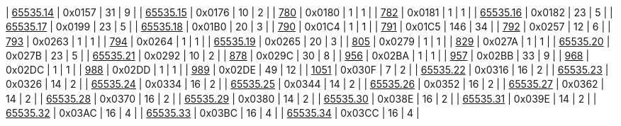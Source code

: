 | [65535.14](./65535.14.md) | 0x0157   |     31 |              9 |
| [65535.15](./65535.15.md) | 0x0176   |     10 |              2 |
| [780](./780.md)           | 0x0180   |      1 |              1 |
| [782](./782.md)           | 0x0181   |      1 |              1 |
| [65535.16](./65535.16.md) | 0x0182   |     23 |              5 |
| [65535.17](./65535.17.md) | 0x0199   |     23 |              5 |
| [65535.18](./65535.18.md) | 0x01B0   |     20 |              3 |
| [790](./790.md)           | 0x01C4   |      1 |              1 |
| [791](./791.md)           | 0x01C5   |    146 |             34 |
| [792](./792.md)           | 0x0257   |     12 |              6 |
| [793](./793.md)           | 0x0263   |      1 |              1 |
| [794](./794.md)           | 0x0264   |      1 |              1 |
| [65535.19](./65535.19.md) | 0x0265   |     20 |              3 |
| [805](./805.md)           | 0x0279   |      1 |              1 |
| [829](./829.md)           | 0x027A   |      1 |              1 |
| [65535.20](./65535.20.md) | 0x027B   |     23 |              5 |
| [65535.21](./65535.21.md) | 0x0292   |     10 |              2 |
| [878](./878.md)           | 0x029C   |     30 |              8 |
| [956](./956.md)           | 0x02BA   |      1 |              1 |
| [957](./957.md)           | 0x02BB   |     33 |              9 |
| [968](./968.md)           | 0x02DC   |      1 |              1 |
| [988](./988.md)           | 0x02DD   |      1 |              1 |
| [989](./989.md)           | 0x02DE   |     49 |             12 |
| [1051](./1051.md)         | 0x030F   |      7 |              2 |
| [65535.22](./65535.22.md) | 0x0316   |     16 |              2 |
| [65535.23](./65535.23.md) | 0x0326   |     14 |              2 |
| [65535.24](./65535.24.md) | 0x0334   |     16 |              2 |
| [65535.25](./65535.25.md) | 0x0344   |     14 |              2 |
| [65535.26](./65535.26.md) | 0x0352   |     16 |              2 |
| [65535.27](./65535.27.md) | 0x0362   |     14 |              2 |
| [65535.28](./65535.28.md) | 0x0370   |     16 |              2 |
| [65535.29](./65535.29.md) | 0x0380   |     14 |              2 |
| [65535.30](./65535.30.md) | 0x038E   |     16 |              2 |
| [65535.31](./65535.31.md) | 0x039E   |     14 |              2 |
| [65535.32](./65535.32.md) | 0x03AC   |     16 |              4 |
| [65535.33](./65535.33.md) | 0x03BC   |     16 |              4 |
| [65535.34](./65535.34.md) | 0x03CC   |     16 |              4 |